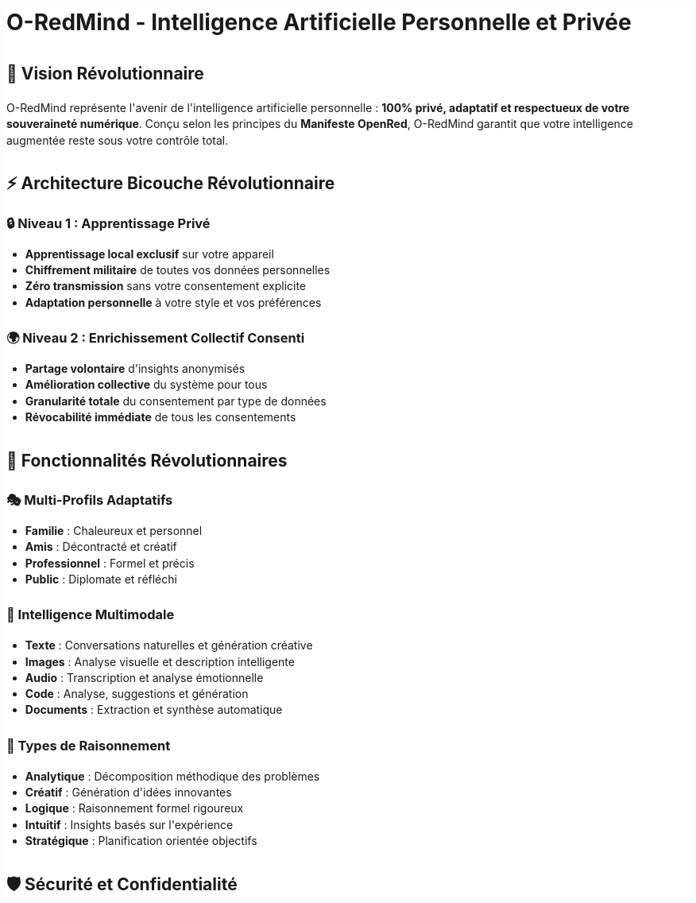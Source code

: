 # O-RedMind - Intelligence Artificielle Personnelle et Privée

## 🧠 Vision Révolutionnaire

O-RedMind représente l'avenir de l'intelligence artificielle personnelle : **100% privé, adaptatif et respectueux de votre souveraineté numérique**. Conçu selon les principes du **Manifeste OpenRed**, O-RedMind garantit que votre intelligence augmentée reste sous votre contrôle total.

## ⚡ Architecture Bicouche Révolutionnaire

### 🔒 Niveau 1 : Apprentissage Privé
- **Apprentissage local exclusif** sur votre appareil
- **Chiffrement militaire** de toutes vos données personnelles
- **Zéro transmission** sans votre consentement explicite
- **Adaptation personnelle** à votre style et vos préférences

### 🌍 Niveau 2 : Enrichissement Collectif Consenti
- **Partage volontaire** d'insights anonymisés
- **Amélioration collective** du système pour tous
- **Granularité totale** du consentement par type de données
- **Révocabilité immédiate** de tous les consentements

## 🎯 Fonctionnalités Révolutionnaires

### 🎭 Multi-Profils Adaptatifs
- **Familie** : Chaleureux et personnel
- **Amis** : Décontracté et créatif  
- **Professionnel** : Formel et précis
- **Public** : Diplomate et réfléchi

### 🔄 Intelligence Multimodale
- **Texte** : Conversations naturelles et génération créative
- **Images** : Analyse visuelle et description intelligente
- **Audio** : Transcription et analyse émotionnelle
- **Code** : Analyse, suggestions et génération
- **Documents** : Extraction et synthèse automatique

### 🧠 Types de Raisonnement
- **Analytique** : Décomposition méthodique des problèmes
- **Créatif** : Génération d'idées innovantes
- **Logique** : Raisonnement formel rigoureux
- **Intuitif** : Insights basés sur l'expérience
- **Stratégique** : Planification orientée objectifs

## 🛡️ Sécurité et Confidentialité
